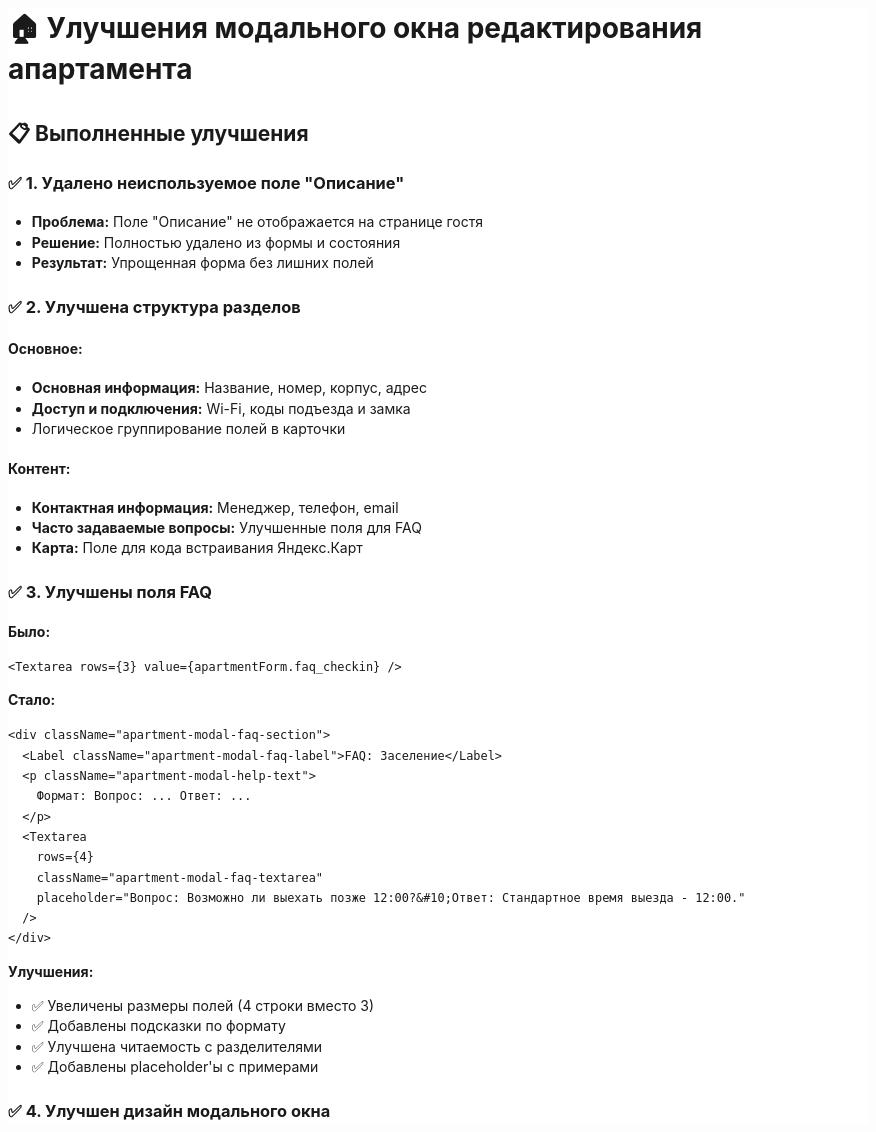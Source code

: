 # 🏠 Улучшения модального окна редактирования апартамента

## 📋 Выполненные улучшения

### ✅ **1. Удалено неиспользуемое поле "Описание"**
- **Проблема:** Поле "Описание" не отображается на странице гостя
- **Решение:** Полностью удалено из формы и состояния
- **Результат:** Упрощенная форма без лишних полей

### ✅ **2. Улучшена структура разделов**

#### **Основное:**
- **Основная информация:** Название, номер, корпус, адрес
- **Доступ и подключения:** Wi-Fi, коды подъезда и замка
- Логическое группирование полей в карточки

#### **Контент:**
- **Контактная информация:** Менеджер, телефон, email
- **Часто задаваемые вопросы:** Улучшенные поля для FAQ
- **Карта:** Поле для кода встраивания Яндекс.Карт

### ✅ **3. Улучшены поля FAQ**

**Было:**
```tsx
<Textarea rows={3} value={apartmentForm.faq_checkin} />
```

**Стало:**
```tsx
<div className="apartment-modal-faq-section">
  <Label className="apartment-modal-faq-label">FAQ: Заселение</Label>
  <p className="apartment-modal-help-text">
    Формат: Вопрос: ... Ответ: ...
  </p>
  <Textarea
    rows={4}
    className="apartment-modal-faq-textarea"
    placeholder="Вопрос: Возможно ли выехать позже 12:00?&#10;Ответ: Стандартное время выезда - 12:00."
  />
</div>
```

**Улучшения:**
- ✅ Увеличены размеры полей (4 строки вместо 3)
- ✅ Добавлены подсказки по формату
- ✅ Улучшена читаемость с разделителями
- ✅ Добавлены placeholder'ы с примерами

### ✅ **4. Улучшен дизайн модального окна**
